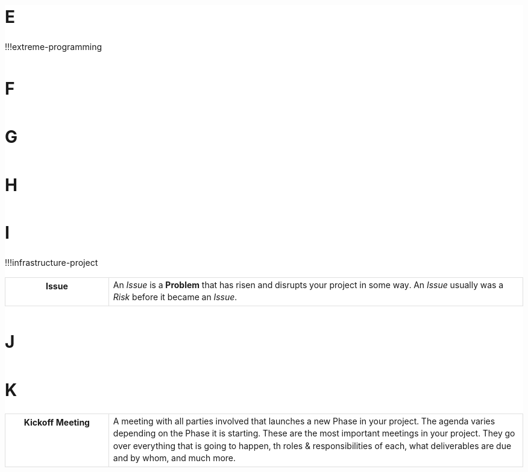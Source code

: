 </tr>
</tbody>
</table>

# E

!!!extreme-programming

# F

# G

# H

# I

!!!infrastructure-project

<a name="issue"></a>

<table>
<tbody>
<tr>
<th class="th-glossary" style="width: 200px; border: 1px solid #e0e0e0;">	
Issue 
</th>
<td style="width: 80%; border: 1px solid #e0e0e0;">
An <i>Issue</i> is a <b>Problem</b> that has risen and disrupts your project in some way.  An <i>Issue</i> usually was a <i>Risk</i> before it became an <i>Issue</i>.
</td>
</tr>
</tbody>
</table>

# J

# K

<a name="kickoff"></a>

<table>
<tbody>
<tr>
<th class="th-glossary" style="width: 200px; border: 1px solid #e0e0e0;">	
Kickoff Meeting
</th>
<td style="width: 80%; border: 1px solid #e0e0e0;">
A meeting with all parties involved that launches a new Phase in your project.  The agenda varies depending on the Phase it is starting.  These are the most important meetings in your project.  They go over everything that is going to happen, th roles & responsibilities of each, what deliverables are due and by whom, and much more.
</td>
</tr>
</tbody>
</table>
